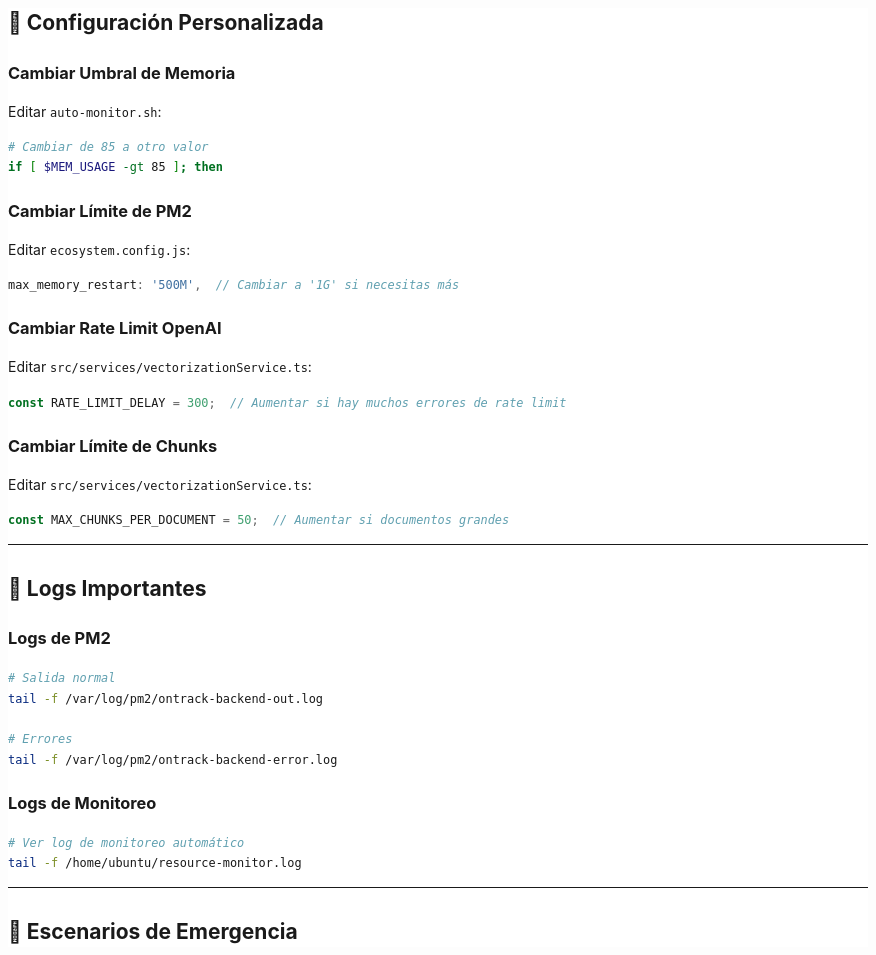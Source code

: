 
## 🔧 Configuración Personalizada

### Cambiar Umbral de Memoria
Editar `auto-monitor.sh`:
```bash
# Cambiar de 85 a otro valor
if [ $MEM_USAGE -gt 85 ]; then
```

### Cambiar Límite de PM2
Editar `ecosystem.config.js`:
```javascript
max_memory_restart: '500M',  // Cambiar a '1G' si necesitas más
```

### Cambiar Rate Limit OpenAI
Editar `src/services/vectorizationService.ts`:
```typescript
const RATE_LIMIT_DELAY = 300;  // Aumentar si hay muchos errores de rate limit
```

### Cambiar Límite de Chunks
Editar `src/services/vectorizationService.ts`:
```typescript
const MAX_CHUNKS_PER_DOCUMENT = 50;  // Aumentar si documentos grandes
```

---

## 📝 Logs Importantes

### Logs de PM2
```bash
# Salida normal
tail -f /var/log/pm2/ontrack-backend-out.log

# Errores
tail -f /var/log/pm2/ontrack-backend-error.log
```

### Logs de Monitoreo
```bash
# Ver log de monitoreo automático
tail -f /home/ubuntu/resource-monitor.log
```

---

## 🚨 Escenarios de Emergencia
